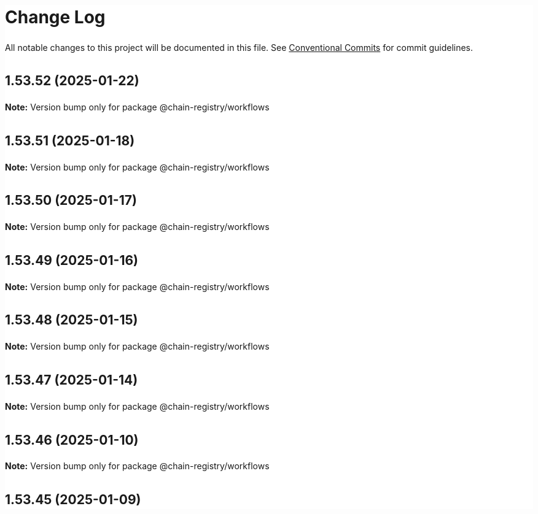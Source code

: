 # Change Log

All notable changes to this project will be documented in this file.
See [Conventional Commits](https://conventionalcommits.org) for commit guidelines.

## 1.53.52 (2025-01-22)

**Note:** Version bump only for package @chain-registry/workflows





## 1.53.51 (2025-01-18)

**Note:** Version bump only for package @chain-registry/workflows





## 1.53.50 (2025-01-17)

**Note:** Version bump only for package @chain-registry/workflows





## 1.53.49 (2025-01-16)

**Note:** Version bump only for package @chain-registry/workflows





## 1.53.48 (2025-01-15)

**Note:** Version bump only for package @chain-registry/workflows





## 1.53.47 (2025-01-14)

**Note:** Version bump only for package @chain-registry/workflows





## 1.53.46 (2025-01-10)

**Note:** Version bump only for package @chain-registry/workflows





## 1.53.45 (2025-01-09)
